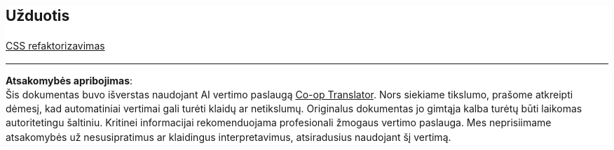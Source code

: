 ## Užduotis

[CSS refaktorizavimas](assignment.md)

---

**Atsakomybės apribojimas**:  
Šis dokumentas buvo išverstas naudojant AI vertimo paslaugą [Co-op Translator](https://github.com/Azure/co-op-translator). Nors siekiame tikslumo, prašome atkreipti dėmesį, kad automatiniai vertimai gali turėti klaidų ar netikslumų. Originalus dokumentas jo gimtąja kalba turėtų būti laikomas autoritetingu šaltiniu. Kritinei informacijai rekomenduojama profesionali žmogaus vertimo paslauga. Mes neprisiimame atsakomybės už nesusipratimus ar klaidingus interpretavimus, atsiradusius naudojant šį vertimą.